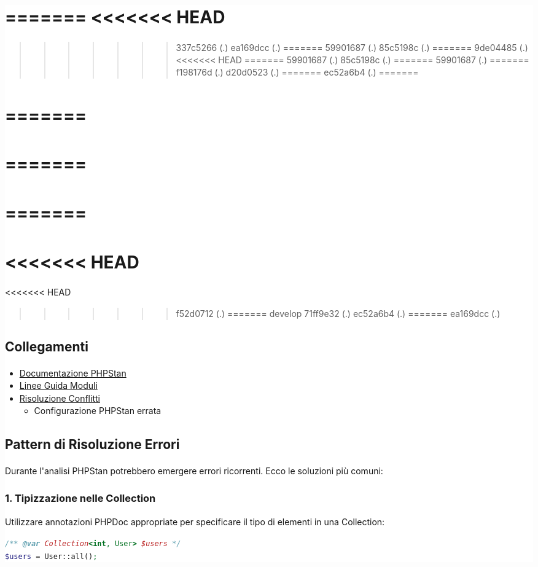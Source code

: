 =======
<<<<<<< HEAD
=======

>>>>>>> 337c5266 (.)
>>>>>>> ea169dcc (.)
=======
>>>>>>> 59901687 (.)
>>>>>>> 85c5198c (.)
=======
>>>>>>> 9de04485 (.)
<<<<<<< HEAD
=======
>>>>>>> 59901687 (.)
>>>>>>> 85c5198c (.)
=======
>>>>>>> 59901687 (.)
=======
>>>>>>> f198176d (.)
>>>>>>> d20d0523 (.)
=======
>>>>>>> ec52a6b4 (.)
=======

=======
=======
=======
=======
=======
=======
<<<<<<< HEAD
=======
<<<<<<< HEAD
>>>>>>> f52d0712 (.)
=======
>>>>>>> develop
>>>>>>> 71ff9e32 (.)
>>>>>>> ec52a6b4 (.)
=======
>>>>>>> ea169dcc (.)
## Collegamenti
- [Documentazione PHPStan](../../docs/phpstan/PHPSTAN_WORKFLOW.md)
- [Linee Guida Moduli](../../docs/MODULES.md)
- [Risoluzione Conflitti](../../docs/development/CONFLICT_RESOLUTION.md)
   - Configurazione PHPStan errata

## Pattern di Risoluzione Errori
Durante l'analisi PHPStan potrebbero emergere errori ricorrenti. Ecco le soluzioni più comuni:

### 1. Tipizzazione nelle Collection
Utilizzare annotazioni PHPDoc appropriate per specificare il tipo di elementi in una Collection:
```php
/** @var Collection<int, User> $users */
$users = User::all();
```
